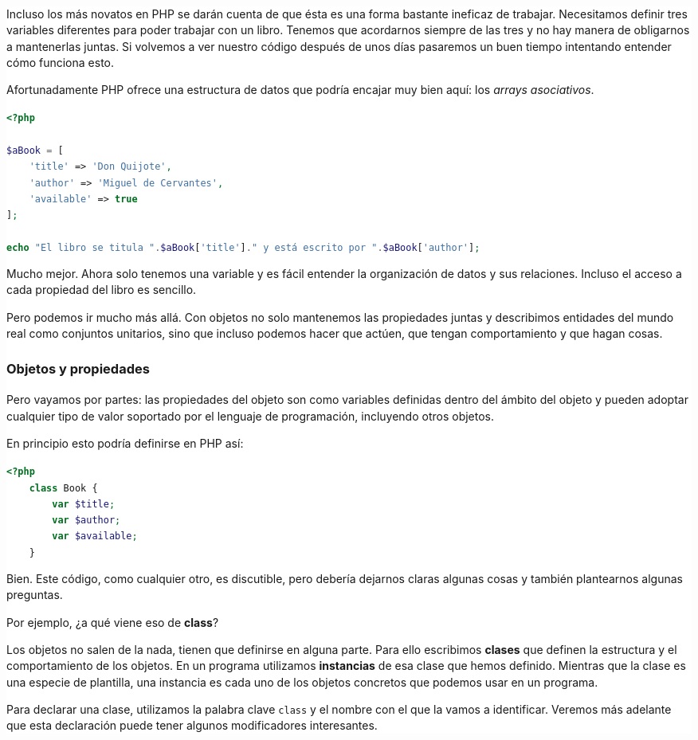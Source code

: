 Incluso los más novatos en PHP se darán cuenta de que ésta es una forma bastante ineficaz de trabajar. Necesitamos definir tres variables diferentes para poder trabajar con un libro. Tenemos que acordarnos siempre de las tres y no hay manera de obligarnos a mantenerlas juntas. Si volvemos a ver nuestro código después de unos días pasaremos un buen tiempo intentando entender cómo funciona esto.

Afortunadamente PHP ofrece una estructura de datos que podría encajar muy bien aquí: los *arrays asociativos*.

```php
<?php 

$aBook = [
    'title' => 'Don Quijote',
    'author' => 'Miguel de Cervantes',
    'available' => true
];

echo "El libro se titula ".$aBook['title']." y está escrito por ".$aBook['author'];
```

Mucho mejor. Ahora solo tenemos una variable y es fácil entender la organización de datos y sus relaciones. Incluso el acceso a cada propiedad del libro es sencillo.

Pero podemos ir mucho más allá. Con objetos no solo mantenemos las propiedades juntas y describimos entidades del mundo real como conjuntos unitarios, sino que incluso podemos hacer que actúen, que tengan comportamiento y que hagan cosas.

### Objetos y propiedades

Pero vayamos por partes: las propiedades del objeto son como variables definidas dentro del ámbito del objeto y pueden adoptar cualquier tipo de valor soportado por el lenguaje de programación, incluyendo otros objetos.

En principio esto podría definirse en PHP así:

```php
<?php
    class Book {
        var $title;
        var $author;
        var $available;
    }
```

Bien. Este código, como cualquier otro, es discutible, pero debería dejarnos claras algunas cosas y también plantearnos algunas preguntas.

Por ejemplo, ¿a qué viene eso de **class**?

Los objetos no salen de la nada, tienen que definirse en alguna parte. Para ello escribimos **clases** que definen la estructura y el comportamiento de los objetos. En un programa utilizamos **instancias** de esa clase que hemos definido. Mientras que la clase es una especie de plantilla, una instancia es cada uno de los objetos concretos que podemos usar en un programa.

Para declarar una clase, utilizamos la palabra clave `class` y el nombre con el que la vamos a identificar. Veremos más adelante que esta declaración puede tener algunos modificadores interesantes.

